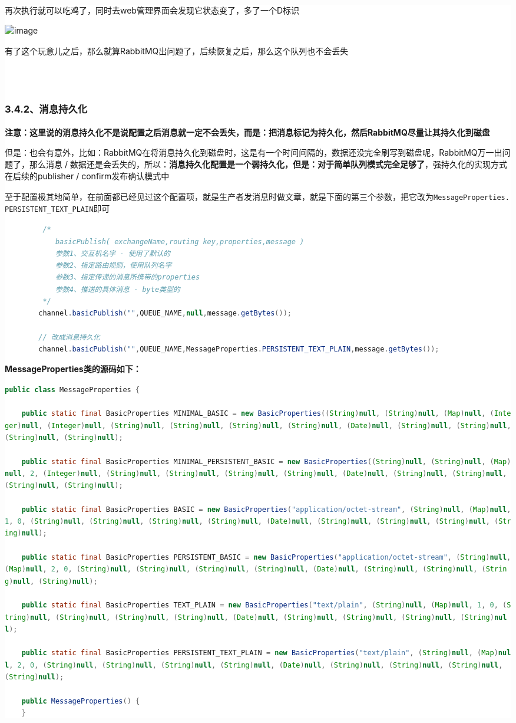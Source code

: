 再次执行就可以吃鸡了，同时去web管理界面会发现它状态变了，多了一个D标识

![image](https://img2023.cnblogs.com/blog/2421736/202302/2421736-20230203180124310-1720754989.png)

有了这个玩意儿之后，那么就算RabbitMQ出问题了，后续恢复之后，那么这个队列也不会丢失



<br>
<br>


### 3.4.2、消息持久化

**注意：这里说的消息持久化不是说配置之后消息就一定不会丢失，而是：把消息标记为持久化，然后RabbitMQ尽量让其持久化到磁盘**

但是：也会有意外，比如：RabbitMQ在将消息持久化到磁盘时，这是有一个时间间隔的，数据还没完全刷写到磁盘呢，RabbitMQ万一出问题了，那么消息 / 数据还是会丢失的，所以：**消息持久化配置是一个弱持久化，但是：对于简单队列模式完全足够了**，强持久化的实现方式在后续的publisher / confirm发布确认模式中


至于配置极其地简单，在前面都已经见过这个配置项，就是生产者发消息时做文章，就是下面的第三个参数，把它改为`MessageProperties.PERSISTENT_TEXT_PLAIN`即可

```java
		 /*
            basicPublish( exchangeName,routing key,properties,message )
            参数1、交互机名字 - 使用了默认的
            参数2、指定路由规则，使用队列名字
            参数3、指定传递的消息所携带的properties
            参数4、推送的具体消息 - byte类型的
         */
        channel.basicPublish("",QUEUE_NAME,null,message.getBytes());

		// 改成消息持久化
        channel.basicPublish("",QUEUE_NAME,MessageProperties.PERSISTENT_TEXT_PLAIN,message.getBytes());

```

**MessageProperties类的源码如下：**

```java
public class MessageProperties {

    public static final BasicProperties MINIMAL_BASIC = new BasicProperties((String)null, (String)null, (Map)null, (Integer)null, (Integer)null, (String)null, (String)null, (String)null, (String)null, (Date)null, (String)null, (String)null, (String)null, (String)null);

    public static final BasicProperties MINIMAL_PERSISTENT_BASIC = new BasicProperties((String)null, (String)null, (Map)null, 2, (Integer)null, (String)null, (String)null, (String)null, (String)null, (Date)null, (String)null, (String)null, (String)null, (String)null);

    public static final BasicProperties BASIC = new BasicProperties("application/octet-stream", (String)null, (Map)null, 1, 0, (String)null, (String)null, (String)null, (String)null, (Date)null, (String)null, (String)null, (String)null, (String)null);

    public static final BasicProperties PERSISTENT_BASIC = new BasicProperties("application/octet-stream", (String)null, (Map)null, 2, 0, (String)null, (String)null, (String)null, (String)null, (Date)null, (String)null, (String)null, (String)null, (String)null);

    public static final BasicProperties TEXT_PLAIN = new BasicProperties("text/plain", (String)null, (Map)null, 1, 0, (String)null, (String)null, (String)null, (String)null, (Date)null, (String)null, (String)null, (String)null, (String)null);

    public static final BasicProperties PERSISTENT_TEXT_PLAIN = new BasicProperties("text/plain", (String)null, (Map)null, 2, 0, (String)null, (String)null, (String)null, (String)null, (Date)null, (String)null, (String)null, (String)null, (String)null);

    public MessageProperties() {
    }
```